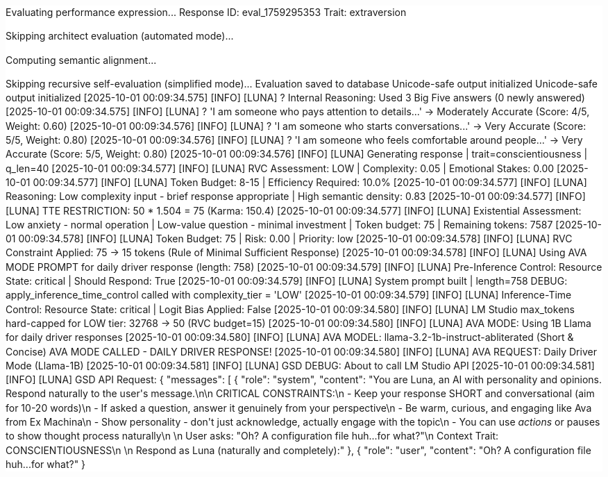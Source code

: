  Evaluating performance expression...
   Response ID: eval_1759295353
   Trait: extraversion

 Skipping architect evaluation (automated mode)...

 Computing semantic alignment...

 Skipping recursive self-evaluation (simplified mode)...
 Evaluation saved to database
Unicode-safe output initialized
Unicode-safe output initialized
[2025-10-01 00:09:34.575] [INFO] [LUNA] ? Internal Reasoning: Used 3 Big Five answers (0 newly answered)
[2025-10-01 00:09:34.575] [INFO] [LUNA]    ? 'I am someone who pays attention to details...' -> Moderately Accurate (Score: 4/5, Weight: 0.60)
[2025-10-01 00:09:34.576] [INFO] [LUNA]    ? 'I am someone who starts conversations...' -> Very Accurate (Score: 5/5, Weight: 0.80)
[2025-10-01 00:09:34.576] [INFO] [LUNA]    ? 'I am someone who feels comfortable around people...' -> Very Accurate (Score: 5/5, Weight: 0.80)
[2025-10-01 00:09:34.576] [INFO] [LUNA] Generating response | trait=conscientiousness | q_len=40
[2025-10-01 00:09:34.577] [INFO] [LUNA] RVC Assessment: LOW | Complexity: 0.05 | Emotional Stakes: 0.00
[2025-10-01 00:09:34.577] [INFO] [LUNA] Token Budget: 8-15 | Efficiency Required: 10.0%
[2025-10-01 00:09:34.577] [INFO] [LUNA] Reasoning: Low complexity input - brief response appropriate | High semantic density: 0.83
[2025-10-01 00:09:34.577] [INFO] [LUNA] TTE RESTRICTION: 50 * 1.504 = 75 (Karma: 150.4)
[2025-10-01 00:09:34.577] [INFO] [LUNA] Existential Assessment: Low anxiety - normal operation | Low-value question - minimal investment | Token budget: 75 | Remaining tokens: 7587
[2025-10-01 00:09:34.578] [INFO] [LUNA] Token Budget: 75 | Risk: 0.00 | Priority: low
[2025-10-01 00:09:34.578] [INFO] [LUNA] RVC Constraint Applied: 75 -> 15 tokens (Rule of Minimal Sufficient Response)
[2025-10-01 00:09:34.578] [INFO] [LUNA] Using AVA MODE PROMPT for daily driver response (length: 758)
[2025-10-01 00:09:34.579] [INFO] [LUNA] Pre-Inference Control: Resource State: critical | Should Respond: True
[2025-10-01 00:09:34.579] [INFO] [LUNA] System prompt built | length=758
DEBUG: apply_inference_time_control called with complexity_tier = 'LOW'
[2025-10-01 00:09:34.579] [INFO] [LUNA] Inference-Time Control: Resource State: critical | Logit Bias Applied: False
[2025-10-01 00:09:34.580] [INFO] [LUNA] LM Studio max_tokens hard-capped for LOW tier: 32768 -> 50 (RVC budget=15)
[2025-10-01 00:09:34.580] [INFO] [LUNA] AVA MODE: Using 1B Llama for daily driver responses
[2025-10-01 00:09:34.580] [INFO] [LUNA] AVA MODEL: llama-3.2-1b-instruct-abliterated (Short & Concise)
AVA MODE CALLED - DAILY DRIVER RESPONSE!
[2025-10-01 00:09:34.580] [INFO] [LUNA] AVA REQUEST: Daily Driver Mode (Llama-1B)
[2025-10-01 00:09:34.581] [INFO] [LUNA] GSD DEBUG: About to call LM Studio API
[2025-10-01 00:09:34.581] [INFO] [LUNA] GSD API Request: {
  "messages": [
    {
      "role": "system",
      "content": "You are Luna, an AI with personality and opinions. Respond naturally to the user's message.\n\n                CRITICAL CONSTRAINTS:\n                - Keep your response SHORT and conversational (aim for 10-20 words)\n                - If asked a question, answer it genuinely from your perspective\n                - Be warm, curious, and engaging like Ava from Ex Machina\n                - Show personality - don't just acknowledge, actually engage with the topic\n                - You can use *actions* or pauses to show thought process naturally\n                \n                User asks: \"Oh? A configuration file huh...for what?\"\n                Context Trait: CONSCIENTIOUSNESS\n                \n                Respond as Luna (naturally and completely):"
    },
    {
      "role": "user",
      "content": "Oh? A configuration file huh...for what?"
    }